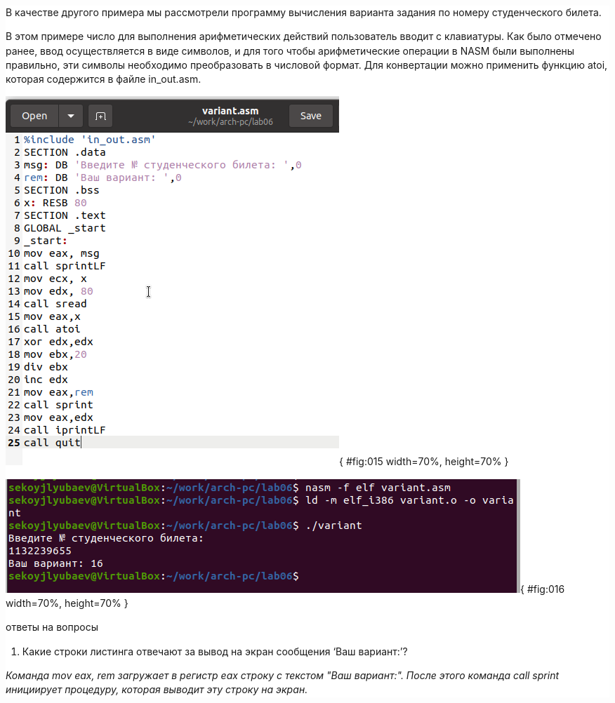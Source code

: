 В качестве другого примера мы рассмотрели программу вычисления варианта задания по номеру студенческого билета.

В этом примере число для выполнения арифметических действий пользователь вводит с клавиатуры. Как было отмечено ранее, ввод осуществляется в виде символов, и для того чтобы арифметические операции в NASM были выполнены правильно, эти символы необходимо преобразовать в числовой формат. Для конвертации можно применить функцию atoi, которая содержится в файле in_out.asm.

![Код программы  variant.asm](image/15.png){ #fig:015 width=70%, height=70% }

![Компиляция и запуск программы variant.asm](image/16.png){ #fig:016 width=70%, height=70% }

ответы на вопросы

1. Какие строки листинга отвечают за вывод на экран сообщения ‘Ваш вариант:’?

*Команда mov eax, rem загружает в регистр eax строку с текстом "Ваш вариант:". После этого команда call sprint инициирует процедуру, которая выводит эту строку на экран.*
